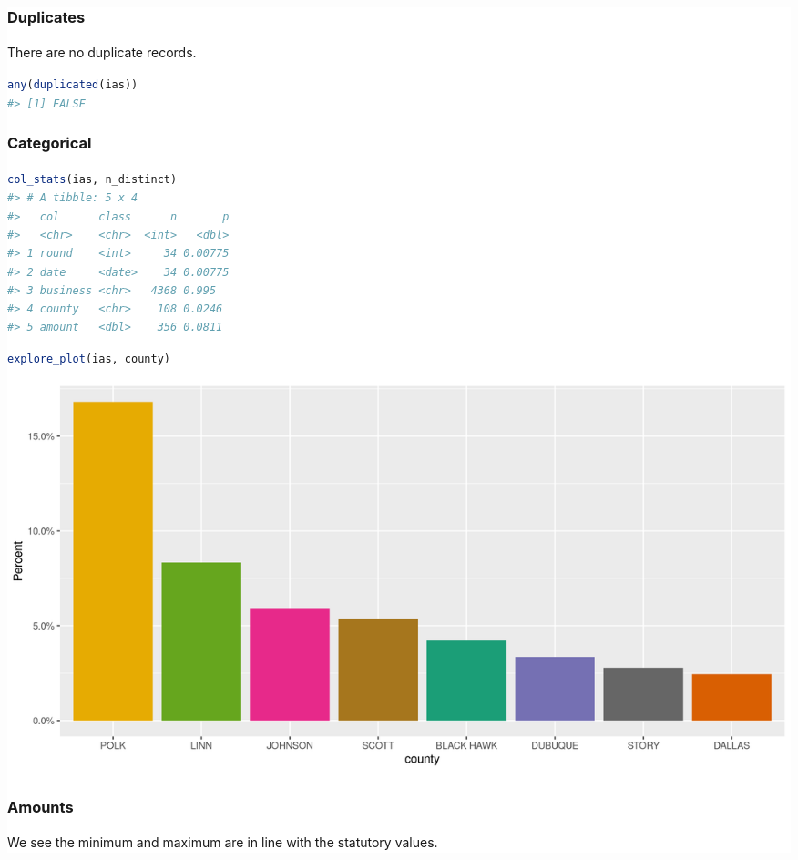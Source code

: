 ### Duplicates

There are no duplicate records.

``` r
any(duplicated(ias))
#> [1] FALSE
```

### Categorical

``` r
col_stats(ias, n_distinct)
#> # A tibble: 5 x 4
#>   col      class      n       p
#>   <chr>    <chr>  <int>   <dbl>
#> 1 round    <int>     34 0.00775
#> 2 date     <date>    34 0.00775
#> 3 business <chr>   4368 0.995  
#> 4 county   <chr>    108 0.0246 
#> 5 amount   <dbl>    356 0.0811
```

``` r
explore_plot(ias, county)
```

![](../plots/distinct_plots-1.png)

### Amounts

We see the minimum and maximum are in line with the statutory values.
